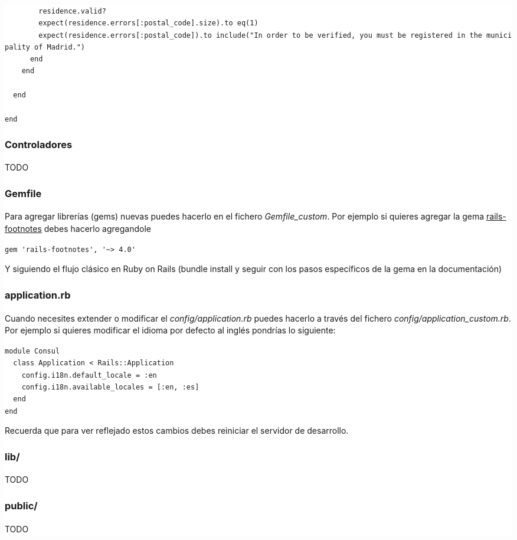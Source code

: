 ```
        residence.valid?
        expect(residence.errors[:postal_code].size).to eq(1)
        expect(residence.errors[:postal_code]).to include("In order to be verified, you must be registered in the municipality of Madrid.")
      end
    end

  end

end
```

### Controladores

TODO

### Gemfile

Para agregar librerías (gems) nuevas puedes hacerlo en el fichero *Gemfile_custom*. Por ejemplo si quieres agregar la gema [rails-footnotes](https://github.com/josevalim/rails-footnotes) debes hacerlo agregandole 

```
gem 'rails-footnotes', '~> 4.0'
```

Y siguiendo el flujo clásico en Ruby on Rails (bundle install y seguir con los pasos específicos de la gema en la documentación)

### application.rb 

Cuando necesites extender o modificar el *config/application.rb* puedes hacerlo a través del fichero *config/application_custom.rb*. Por ejemplo si quieres modificar el idioma por defecto al inglés pondrías lo siguiente: 


```
module Consul
  class Application < Rails::Application
    config.i18n.default_locale = :en
    config.i18n.available_locales = [:en, :es]
  end
end
```

Recuerda que para ver reflejado estos cambios debes reiniciar el servidor de desarrollo.

### lib/

TODO

### public/

TODO
